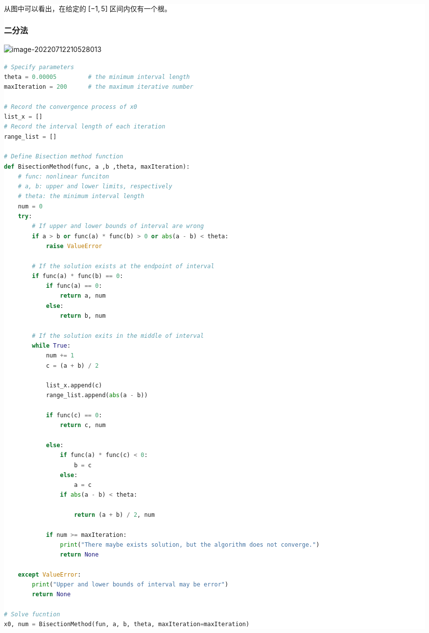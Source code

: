 从图中可以看出，在给定的 $[-1, 5]$ 区间内仅有一个根。

### 二分法

![image-20220712210528013](https://github.com/HelloWorld-1017/blog-images/blob/main/migration/imgpersonal/image-20220712210528013.png?raw=true)

```python
# Specify parameters
theta = 0.00005         # the minimum interval length
maxIteration = 200      # the maximum iterative number

# Record the convergence process of x0
list_x = []
# Record the interval length of each iteration
range_list = []

# Define Bisection method function
def BisectionMethod(func, a ,b ,theta, maxIteration):
    # func: nonlinear funciton
    # a, b: upper and lower limits, respectively
    # theta: the minimum interval length
    num = 0
    try:
        # If upper and lower bounds of interval are wrong
        if a > b or func(a) * func(b) > 0 or abs(a - b) < theta:
            raise ValueError
 
        # If the solution exists at the endpoint of interval
        if func(a) * func(b) == 0:
            if func(a) == 0:
                return a, num
            else:
                return b, num

        # If the solution exits in the middle of interval
        while True:
            num += 1
            c = (a + b) / 2
        
            list_x.append(c)
            range_list.append(abs(a - b))
            
            if func(c) == 0:
                return c, num
            
            else: 
                if func(a) * func(c) < 0:
                    b = c
                else:
                    a = c
                if abs(a - b) < theta:
                    
                    return (a + b) / 2, num

            if num >= maxIteration:
                print("There maybe exists solution, but the algorithm does not converge.")
                return None

    except ValueError:
        print("Upper and lower bounds of interval may be error")
        return None

# Solve fucntion
x0, num = BisectionMethod(fun, a, b, theta, maxIteration=maxIteration)
```